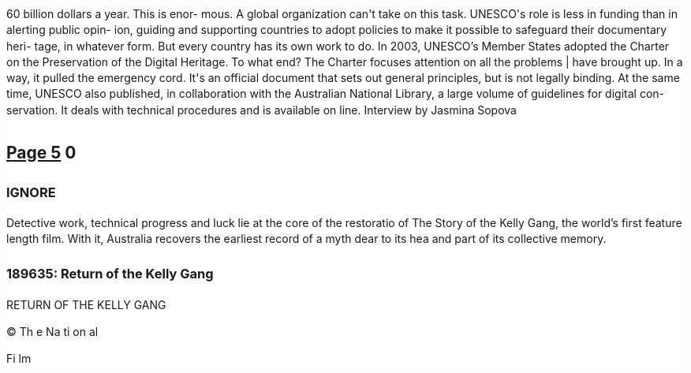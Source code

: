 60 billion dollars a year. This is enor- 
mous. 
A global organization can't take on 
this task. UNESCO's role is less in 
funding than in alerting public opin- 
ion, guiding and supporting countries 
to adopt policies to make it possible 
to safeguard their documentary heri- 
tage, in whatever form. But every 
country has its own work to do. 
In 2003, UNESCO’s Member 
States adopted the Charter on 
the Preservation of the Digital 
Heritage. To what end? 
The Charter focuses attention on 
all the problems | have brought up. 
In a way, it pulled the emergency 
cord. It's an official document that 
sets out general principles, but is 
not legally binding. 
At the same time, UNESCO also 
published, in collaboration with the 
Australian National Library, a large 
volume of guidelines for digital con- 
servation. It deals with technical 
procedures and is available on line. 
Interview by 
Jasmina Sopova

## [Page 5](189454eng.pdf#page=5) 0

### IGNORE

Detective work, technical progress and luck lie at the core of the restoratio 
of The Story of the Kelly Gang, the world’s first feature length film. 
With it, Australia recovers the earliest record of a myth dear to its hea 
and part of its collective memory. 


### 189635: Return of the Kelly Gang

  
RETURN OF THE KELLY GANG 
  
© 
Th
e 
Na
ti
on
al
 
Fi
lm
 